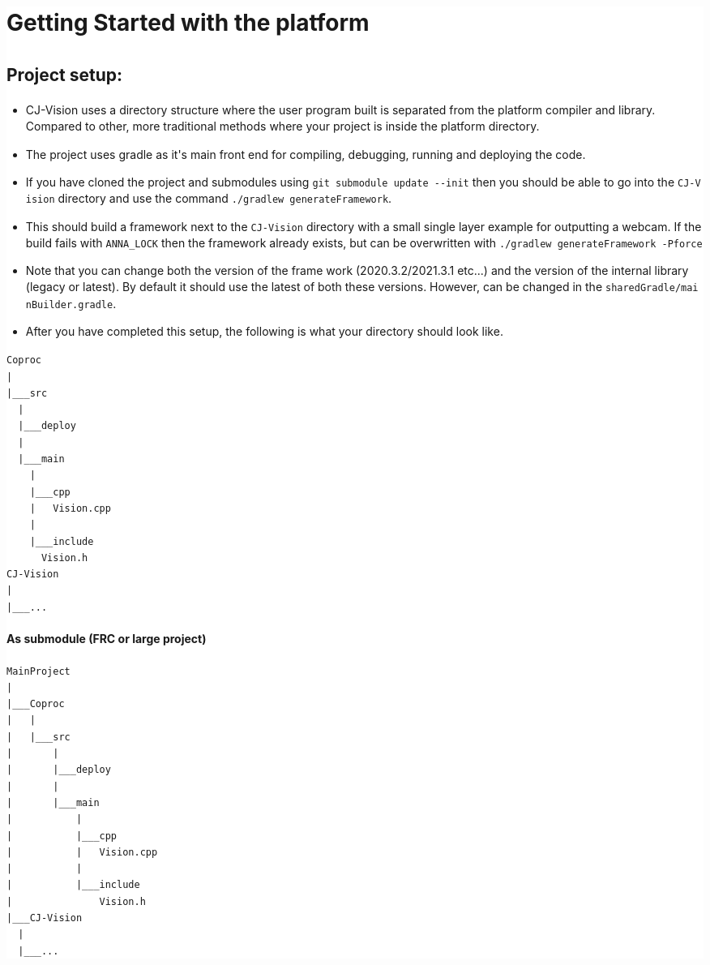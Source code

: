# Getting Started with the platform

## Project setup:
- CJ-Vision uses a directory structure where the user program built is separated from the platform compiler and library. Compared to other, more traditional methods where your project is inside the platform directory.

- The project uses gradle as it's main front end for compiling, debugging, running and deploying the code.

- If you have cloned the project and submodules using `git submodule update --init` then you should be able to go into the `CJ-Vision` directory and use the command `./gradlew generateFramework`.

- This should build a framework next to the `CJ-Vision` directory with a small single layer example for outputting a webcam. If the build fails with `ANNA_LOCK` then the framework already exists, but can be overwritten with `./gradlew generateFramework -Pforce`

- Note that you can change both the version of the frame work (2020.3.2/2021.3.1 etc...) and the version of the internal library (legacy or latest). By default it should use the latest of both these versions. However, can be changed in the `sharedGradle/mainBuilder.gradle`.

- After you have completed this setup, the following is what your directory should look like. 

```
Coproc
|
|___src
  |
  |___deploy
  |
  |___main
    |
    |___cpp
    |	Vision.cpp
    |
    |___include
      Vision.h
CJ-Vision
|
|___...
```

#### As submodule (FRC or large project)
```
MainProject
|
|___Coproc
|	|
|	|___src
|		|
|		|___deploy
|		|
|		|___main
|			|
|			|___cpp
|			|	Vision.cpp
|			|
|			|___include
|				Vision.h
|___CJ-Vision
  |
  |___...
```
